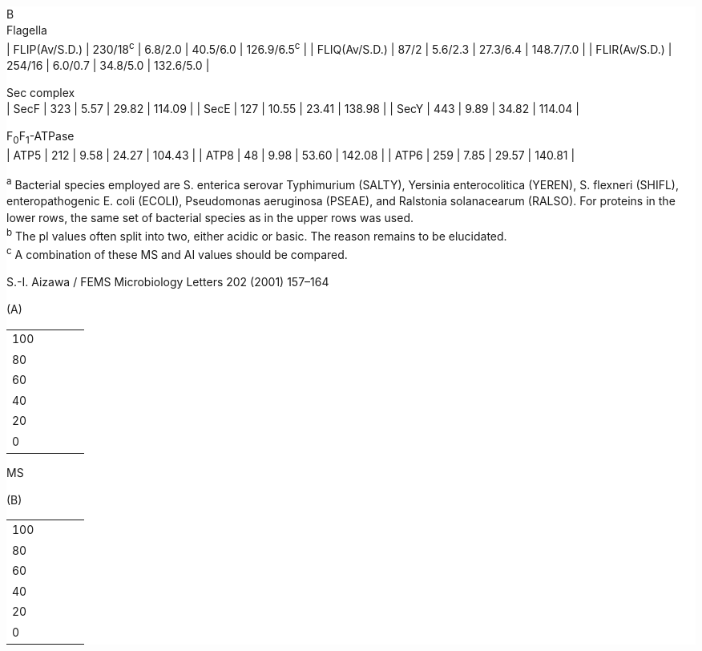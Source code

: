 B  
Flagella  
| FLIP(Av/S.D.) | 230/18<sup>c</sup> | 6.8/2.0 | 40.5/6.0 | 126.9/6.5<sup>c</sup> |
| FLIQ(Av/S.D.) | 87/2 | 5.6/2.3 | 27.3/6.4 | 148.7/7.0 |
| FLIR(Av/S.D.) | 254/16 | 6.0/0.7 | 34.8/5.0 | 132.6/5.0 |

Sec complex  
| SecF | 323 | 5.57 | 29.82 | 114.09 |
| SecE | 127 | 10.55 | 23.41 | 138.98 |
| SecY | 443 | 9.89 | 34.82 | 114.04 |

F<sub>0</sub>F<sub>1</sub>-ATPase  
| ATP5 | 212 | 9.58 | 24.27 | 104.43 |
| ATP8 | 48 | 9.98 | 53.60 | 142.08 |
| ATP6 | 259 | 7.85 | 29.57 | 140.81 |

<sup>a</sup> Bacterial species employed are S. enterica serovar Typhimurium (SALTY), Yersinia enterocolitica (YEREN), S. flexneri (SHIFL), enteropathogenic E. coli (ECOLI), Pseudomonas aeruginosa (PSEAE), and Ralstonia solanacearum (RALSO). For proteins in the lower rows, the same set of bacterial species as in the upper rows was used.  
<sup>b</sup> The pI values often split into two, either acidic or basic. The reason remains to be elucidated.  
<sup>c</sup> A combination of these MS and AI values should be compared.

S.-I. Aizawa / FEMS Microbiology Letters 202 (2001) 157–164

(A)

|  |  |  |  |  |
| --- | --- | --- | --- | --- |
| 100 |  |  |  |  |
| 80 |  |  |  |  |
| 60 |  |  |  |  |
| 40 |  |  |  |  |
| 20 |  |  |  |  |
| 0 |  |  |  |  |

MS

(B)

|  |  |  |  |  |
| --- | --- | --- | --- | --- |
| 100 |  |  |  |  |
| 80 |  |  |  |  |
| 60 |  |  |  |  |
| 40 |  |  |  |  |
| 20 |  |  |  |  |
| 0 |  |  |  |  |
